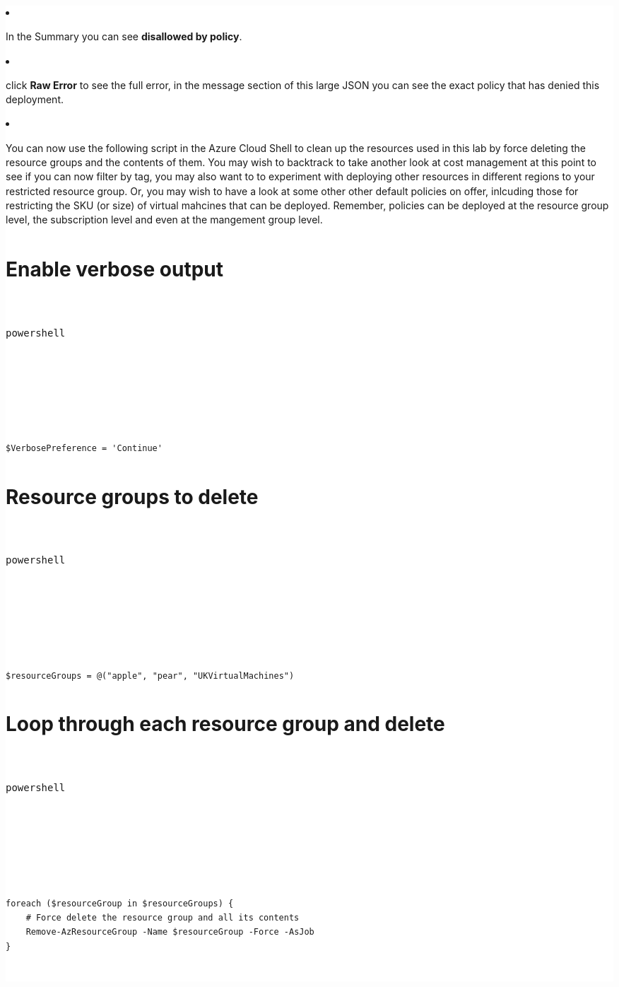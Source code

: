 </li>
<li class="task-list-item" data-line-start="267" data-line-end="269" id="step-64">
<div class="task-step-checkbox" data-foo="604" tabindex="0" role="checkbox" aria-checked="false" aria-labelledby="step-64"></div><p class="has-line-data" data-line-start="267" data-line-end="268"> In the Summary you can see <strong>disallowed by policy</strong>.</p>
</li>
<li class="task-list-item" data-line-start="269" data-line-end="271" id="step-65">
<div class="task-step-checkbox" data-foo="609" tabindex="0" role="checkbox" aria-checked="false" aria-labelledby="step-65"></div><p class="has-line-data" data-line-start="269" data-line-end="270"> click <strong>Raw Error</strong> to see the full error, in the message section of this large JSON you can see the exact policy that has denied this deployment.</p>
</li>
<li class="task-list-item" data-line-start="271" data-line-end="299" id="step-66">
<div class="task-step-checkbox" data-foo="614" tabindex="0" role="checkbox" aria-checked="false" aria-labelledby="step-66"></div><p class="has-line-data" data-line-start="271" data-line-end="272"> You can now use the following script in the Azure Cloud Shell to clean up the resources used in this lab by force deleting the resource groups and the contents of them. You may wish to backtrack to take another look at cost management at this point to see if you can now filter by tag, you may also want to to experiment with deploying other resources in different regions to your restricted resource group. Or, you may wish to have a look at some other other default policies on offer, inlcuding those for restricting the SKU (or size) of virtual mahcines that can be deployed. Remember, policies can be deployed at the resource group level, the subscription level and even at the mangement group level.</p>
<h1>Enable verbose output</h1>
<pre class="code-badge-pre"><div class="code-badge align-items-top">
        <div class="code-badge-language">powershell</div>
        <div title="Copy to clipboard">
            <i class="code-badge-copy-icon fa fa-copy" data-code="$VerbosePreference = 'Continue'"></i>
        </div>
     </div><code class="has-line-data language-powershell hljs" data-line-start="275" data-line-end="277"><span class="hljs-variable">$VerbosePreference</span> = <span class="hljs-string">'Continue'</span>
</code></pre>
<h1>Resource groups to delete</h1>
<pre class="code-badge-pre"><div class="code-badge align-items-top">
        <div class="code-badge-language">powershell</div>
        <div title="Copy to clipboard">
            <i class="code-badge-copy-icon fa fa-copy" data-code="$resourceGroups = @(&quot;apple&quot;, &quot;pear&quot;, &quot;UKVirtualMachines&quot;)"></i>
        </div>
     </div><code class="has-line-data language-powershell hljs" data-line-start="280" data-line-end="282"><span class="hljs-variable">$resourceGroups</span> = <span class="hljs-selector-tag">@</span>(<span class="hljs-string">"apple"</span>, <span class="hljs-string">"pear"</span>, <span class="hljs-string">"UKVirtualMachines"</span>)
</code></pre>
<h1>Loop through each resource group and delete</h1>
<pre class="code-badge-pre"><div class="code-badge align-items-top">
        <div class="code-badge-language">powershell</div>
        <div title="Copy to clipboard">
            <i class="code-badge-copy-icon fa fa-copy" data-code="foreach ($resourceGroup in $resourceGroups) {
    # Force delete the resource group and all its contents
    Remove-AzResourceGroup -Name $resourceGroup -Force -AsJob
}"></i>
        </div>
     </div><code class="has-line-data language-powershell hljs" data-line-start="285" data-line-end="290"><span class="hljs-keyword">foreach</span> (<span class="hljs-variable">$resourceGroup</span> <span class="hljs-keyword">in</span> <span class="hljs-variable">$resourceGroups</span>) {
    <span class="hljs-comment"># Force delete the resource group and all its contents</span>
    <span class="hljs-built_in">Remove-AzResourceGroup</span> <span class="hljs-literal">-Name</span> <span class="hljs-variable">$resourceGroup</span> <span class="hljs-literal">-Force</span> <span class="hljs-literal">-AsJob</span>
}